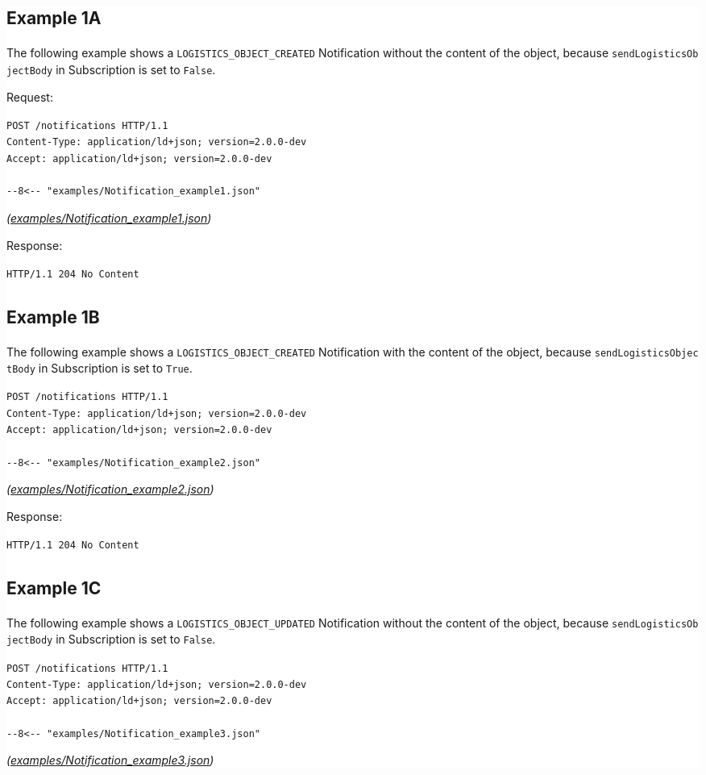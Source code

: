 
## Example 1A

The following example shows a `LOGISTICS_OBJECT_CREATED` Notification without the content of the object, 
because `sendLogisticsObjectBody` in Subscription is set to `False`.

Request:

```http
POST /notifications HTTP/1.1
Content-Type: application/ld+json; version=2.0.0-dev
Accept: application/ld+json; version=2.0.0-dev

--8<-- "examples/Notification_example1.json"
```
_([examples/Notification_example1.json](examples/Notification_example1.json))_

Response:
```http
HTTP/1.1 204 No Content
```

## Example 1B

The following example shows a `LOGISTICS_OBJECT_CREATED` Notification with the content of the object, 
because `sendLogisticsObjectBody` in Subscription is set to `True`.

```http
POST /notifications HTTP/1.1
Content-Type: application/ld+json; version=2.0.0-dev
Accept: application/ld+json; version=2.0.0-dev

--8<-- "examples/Notification_example2.json"
```
_([examples/Notification_example2.json](examples/Notification_example2.json))_

Response:
```http
HTTP/1.1 204 No Content
```


## Example 1C

The following example shows a `LOGISTICS_OBJECT_UPDATED` Notification without the content of the object, 
because `sendLogisticsObjectBody` in Subscription is set to `False`.
```http
POST /notifications HTTP/1.1
Content-Type: application/ld+json; version=2.0.0-dev
Accept: application/ld+json; version=2.0.0-dev

--8<-- "examples/Notification_example3.json"
```
_([examples/Notification_example3.json](examples/Notification_example3.json))_
